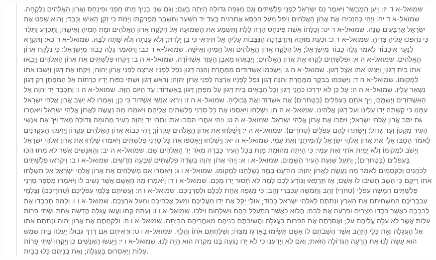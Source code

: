 > שמואל-א ד יז: וַיַּעַן הַמְבַשֵּׂר וַיֹּאמֶר נָס יִשְׂרָאֵל לִפְנֵי פְלִשְׁתִּים וְגַם מַגֵּפָה גְדוֹלָה הָיְתָה בָעָם; וְגַם שְׁנֵי בָנֶיךָ מֵתוּ חָפְנִי וּפִינְחָס וַאֲרוֹן הָאֱלֹהִים נִלְקָחָה.
> שמואל-א ד יח: וַיְהִי כְּהַזְכִּירוֹ אֶת אֲרוֹן הָאֱלֹהִים וַיִּפֹּל מֵעַל הַכִּסֵּא אֲחֹרַנִּית בְּעַד יַד הַשַּׁעַר וַתִּשָּׁבֵר מַפְרַקְתּוֹ וַיָּמֹת כִּי זָקֵן הָאִישׁ וְכָבֵד; וְהוּא שָׁפַט אֶת יִשְׂרָאֵל אַרְבָּעִים שָׁנָה.
> שמואל-א ד יט: וְכַלָּתוֹ אֵשֶׁת פִּינְחָס הָרָה לָלַת וַתִּשְׁמַע אֶת הַשְּׁמוּעָה אֶל הִלָּקַח אֲרוֹן הָאֱלֹהִים וּמֵת חָמִיהָ וְאִישָׁהּ; וַתִּכְרַע וַתֵּלֶד כִּי נֶהֶפְכוּ עָלֶיהָ צִרֶיהָ.
> שמואל-א ד כ: וּכְעֵת מוּתָהּ וַתְּדַבֵּרְנָה הַנִּצָּבוֹת עָלֶיהָ אַל תִּירְאִי כִּי בֵן יָלָדְתְּ; וְלֹא עָנְתָה וְלֹא שָׁתָה לִבָּהּ.
> שמואל-א ד כא: וַתִּקְרָא לַנַּעַר אִיכָבוֹד לֵאמֹר גָּלָה כָבוֹד מִיִּשְׂרָאֵל; אֶל הִלָּקַח אֲרוֹן הָאֱלֹהִים וְאֶל חָמִיהָ וְאִישָׁהּ.
> שמואל-א ד כב: וַתֹּאמֶר גָּלָה כָבוֹד מִיִּשְׂרָאֵל:  כִּי נִלְקַח אֲרוֹן הָאֱלֹהִים.
> שמואל-א ה א: וּפְלִשְׁתִּים לָקְחוּ אֵת אֲרוֹן הָאֱלֹהִים; וַיְבִאֻהוּ מֵאֶבֶן הָעֵזֶר אַשְׁדּוֹדָה.
> שמואל-א ה ב: וַיִּקְחוּ פְלִשְׁתִּים אֶת אֲרוֹן הָאֱלֹהִים וַיָּבִאוּ אֹתוֹ בֵּית דָּגוֹן; וַיַּצִּיגוּ אֹתוֹ אֵצֶל דָּגוֹן.
> שמואל-א ה ג: וַיַּשְׁכִּמוּ אַשְׁדּוֹדִים מִמָּחֳרָת וְהִנֵּה דָגוֹן נֹפֵל לְפָנָיו אַרְצָה לִפְנֵי אֲרוֹן יְהוָה; וַיִּקְחוּ אֶת דָּגוֹן וַיָּשִׁבוּ אֹתוֹ לִמְקוֹמוֹ.
> שמואל-א ה ד: וַיַּשְׁכִּמוּ בַבֹּקֶר מִמָּחֳרָת וְהִנֵּה דָגוֹן נֹפֵל לְפָנָיו אַרְצָה לִפְנֵי אֲרוֹן יְהוָה; וְרֹאשׁ דָּגוֹן וּשְׁתֵּי כַּפּוֹת יָדָיו כְּרֻתוֹת אֶל הַמִּפְתָּן רַק דָּגוֹן נִשְׁאַר עָלָיו.
> שמואל-א ה ה: עַל כֵּן לֹא יִדְרְכוּ כֹהֲנֵי דָגוֹן וְכָל הַבָּאִים בֵּית דָּגוֹן עַל מִפְתַּן דָּגוֹן בְּאַשְׁדּוֹד:  עַד הַיּוֹם הַזֶּה.
> שמואל-א ה ו: וַתִּכְבַּד יַד יְהוָה אֶל הָאַשְׁדּוֹדִים וַיְשִׁמֵּם; וַיַּךְ אֹתָם בַּעְּפֹלִים (בַּטְּחֹרִים) אֶת אַשְׁדּוֹד וְאֶת גְּבוּלֶיהָ.
> שמואל-א ה ז: וַיִּרְאוּ אַנְשֵׁי אַשְׁדּוֹד כִּי כֵן; וְאָמְרוּ לֹא יֵשֵׁב אֲרוֹן אֱלֹהֵי יִשְׂרָאֵל עִמָּנוּ כִּי קָשְׁתָה יָדוֹ עָלֵינוּ וְעַל דָּגוֹן אֱלֹהֵינוּ.
> שמואל-א ה ח: וַיִּשְׁלְחוּ וַיַּאַסְפוּ אֶת כָּל סַרְנֵי פְלִשְׁתִּים אֲלֵיהֶם וַיֹּאמְרוּ מַה נַּעֲשֶׂה לַאֲרוֹן אֱלֹהֵי יִשְׂרָאֵל וַיֹּאמְרוּ גַּת יִסֹּב אֲרוֹן אֱלֹהֵי יִשְׂרָאֵל; וַיַּסֵּבּוּ אֶת אֲרוֹן אֱלֹהֵי יִשְׂרָאֵל.
> שמואל-א ה ט: וַיְהִי אַחֲרֵי הֵסַבּוּ אֹתוֹ וַתְּהִי יַד יְהוָה בָּעִיר מְהוּמָה גְּדוֹלָה מְאֹד וַיַּךְ אֶת אַנְשֵׁי הָעִיר מִקָּטֹן וְעַד גָּדוֹל; וַיִּשָּׂתְרוּ לָהֶם עְפֹלִים (טְחֹרִים).
> שמואל-א ה י: וַיְשַׁלְּחוּ אֶת אֲרוֹן הָאֱלֹהִים עֶקְרוֹן; וַיְהִי כְּבוֹא אֲרוֹן הָאֱלֹהִים עֶקְרוֹן וַיִּזְעֲקוּ הָעֶקְרֹנִים לֵאמֹר הֵסַבּוּ אֵלַי אֶת אֲרוֹן אֱלֹהֵי יִשְׂרָאֵל לַהֲמִיתֵנִי וְאֶת עַמִּי.
> שמואל-א ה יא: וַיִּשְׁלְחוּ וַיַּאַסְפוּ אֶת כָּל סַרְנֵי פְלִשְׁתִּים וַיֹּאמְרוּ שַׁלְּחוּ אֶת אֲרוֹן אֱלֹהֵי יִשְׂרָאֵל וְיָשֹׁב לִמְקוֹמוֹ וְלֹא יָמִית אֹתִי וְאֶת עַמִּי:  כִּי הָיְתָה מְהוּמַת מָוֶת בְּכָל הָעִיר כָּבְדָה מְאֹד יַד הָאֱלֹהִים שָׁם.
> שמואל-א ה יב: וְהָאֲנָשִׁים אֲשֶׁר לֹא מֵתוּ הֻכּוּ בַּעְּפֹלִים (בַּטְּחֹרִים); וַתַּעַל שַׁוְעַת הָעִיר הַשָּׁמָיִם.
> שמואל-א ו א: וַיְהִי אֲרוֹן יְהוָה בִּשְׂדֵה פְלִשְׁתִּים שִׁבְעָה חֳדָשִׁים.
> שמואל-א ו ב: וַיִּקְרְאוּ פְלִשְׁתִּים לַכֹּהֲנִים וְלַקֹּסְמִים לֵאמֹר מַה נַּעֲשֶׂה לַאֲרוֹן יְהוָה:  הוֹדִעֻנוּ בַּמֶּה נְשַׁלְּחֶנּוּ לִמְקוֹמוֹ.
> שמואל-א ו ג: וַיֹּאמְרוּ אִם מְשַׁלְּחִים אֶת אֲרוֹן אֱלֹהֵי יִשְׂרָאֵל אַל תְּשַׁלְּחוּ אֹתוֹ רֵיקָם כִּי הָשֵׁב תָּשִׁיבוּ לוֹ אָשָׁם; אָז תֵּרָפְאוּ וְנוֹדַע לָכֶם לָמָּה לֹא תָסוּר יָדוֹ מִכֶּם.
> שמואל-א ו ד: וַיֹּאמְרוּ מָה הָאָשָׁם אֲשֶׁר נָשִׁיב לוֹ וַיֹּאמְרוּ מִסְפַּר סַרְנֵי פְלִשְׁתִּים חֲמִשָּׁה עְפֹלֵי (טְחֹרֵי) זָהָב וַחֲמִשָּׁה עַכְבְּרֵי זָהָב:  כִּי מַגֵּפָה אַחַת לְכֻלָּם וּלְסַרְנֵיכֶם.
> שמואל-א ו ה: וַעֲשִׂיתֶם צַלְמֵי עְפֹלֵיכֶם (טְחֹרֵיכֶם) וְצַלְמֵי עַכְבְּרֵיכֶם הַמַּשְׁחִיתִם אֶת הָאָרֶץ וּנְתַתֶּם לֵאלֹהֵי יִשְׂרָאֵל כָּבוֹד; אוּלַי יָקֵל אֶת יָדוֹ מֵעֲלֵיכֶם וּמֵעַל אֱלֹהֵיכֶם וּמֵעַל אַרְצְכֶם.
> שמואל-א ו ו: וְלָמָּה תְכַבְּדוּ אֶת לְבַבְכֶם כַּאֲשֶׁר כִּבְּדוּ מִצְרַיִם וּפַרְעֹה אֶת לִבָּם:  הֲלוֹא כַּאֲשֶׁר הִתְעַלֵּל בָּהֶם וַיְשַׁלְּחוּם וַיֵּלֵכוּ.
> שמואל-א ו ז: וְעַתָּה קְחוּ וַעֲשׂוּ עֲגָלָה חֲדָשָׁה אֶחָת וּשְׁתֵּי פָרוֹת עָלוֹת אֲשֶׁר לֹא עָלָה עֲלֵיהֶם עֹל; וַאֲסַרְתֶּם אֶת הַפָּרוֹת בָּעֲגָלָה וַהֲשֵׁיבֹתֶם בְּנֵיהֶם מֵאַחֲרֵיהֶם הַבָּיְתָה.
> שמואל-א ו ח: וּלְקַחְתֶּם אֶת אֲרוֹן יְהוָה וּנְתַתֶּם אֹתוֹ אֶל הָעֲגָלָה וְאֵת כְּלֵי הַזָּהָב אֲשֶׁר הֲשֵׁבֹתֶם לוֹ אָשָׁם תָּשִׂימוּ בָאַרְגַּז מִצִּדּוֹ; וְשִׁלַּחְתֶּם אֹתוֹ וְהָלָךְ.
> שמואל-א ו ט: וּרְאִיתֶם אִם דֶּרֶךְ גְּבוּלוֹ יַעֲלֶה בֵּית שֶׁמֶשׁ הוּא עָשָׂה לָנוּ אֶת הָרָעָה הַגְּדוֹלָה הַזֹּאת; וְאִם לֹא וְיָדַעְנוּ כִּי לֹא יָדוֹ נָגְעָה בָּנוּ מִקְרֶה הוּא הָיָה לָנוּ.
> שמואל-א ו י: וַיַּעֲשׂוּ הָאֲנָשִׁים כֵּן וַיִּקְחוּ שְׁתֵּי פָרוֹת עָלוֹת וַיַּאַסְרוּם בָּעֲגָלָה; וְאֶת בְּנֵיהֶם כָּלוּ בַבָּיִת.